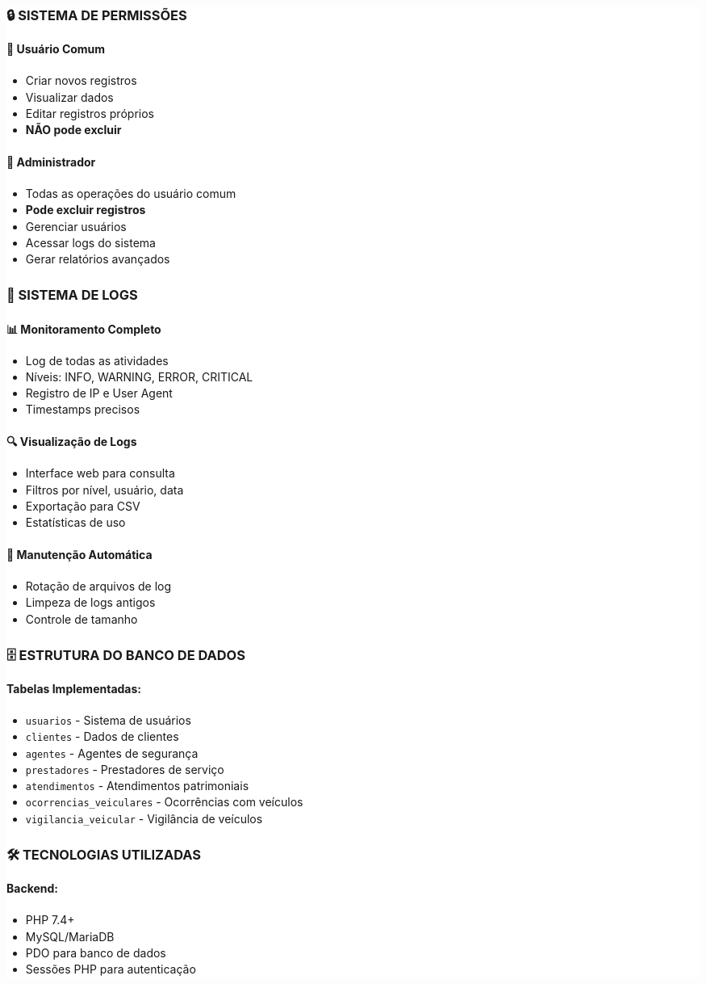 ### 🔒 SISTEMA DE PERMISSÕES

#### 👤 Usuário Comum
- Criar novos registros
- Visualizar dados
- Editar registros próprios
- **NÃO pode excluir**

#### 👑 Administrador
- Todas as operações do usuário comum
- **Pode excluir registros**
- Gerenciar usuários
- Acessar logs do sistema
- Gerar relatórios avançados

### 📝 SISTEMA DE LOGS

#### 📊 Monitoramento Completo
- Log de todas as atividades
- Níveis: INFO, WARNING, ERROR, CRITICAL
- Registro de IP e User Agent
- Timestamps precisos

#### 🔍 Visualização de Logs
- Interface web para consulta
- Filtros por nível, usuário, data
- Exportação para CSV
- Estatísticas de uso

#### 🧹 Manutenção Automática
- Rotação de arquivos de log
- Limpeza de logs antigos
- Controle de tamanho

### 🗄️ ESTRUTURA DO BANCO DE DADOS

#### Tabelas Implementadas:
- `usuarios` - Sistema de usuários
- `clientes` - Dados de clientes
- `agentes` - Agentes de segurança
- `prestadores` - Prestadores de serviço
- `atendimentos` - Atendimentos patrimoniais
- `ocorrencias_veiculares` - Ocorrências com veículos
- `vigilancia_veicular` - Vigilância de veículos

### 🛠️ TECNOLOGIAS UTILIZADAS

#### Backend:
- PHP 7.4+
- MySQL/MariaDB
- PDO para banco de dados
- Sessões PHP para autenticação
